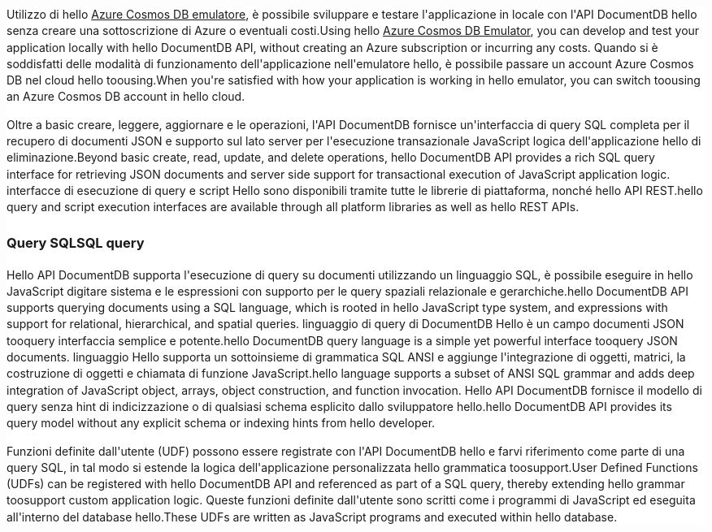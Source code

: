 <span data-ttu-id="dcc0e-185">Utilizzo di hello [Azure Cosmos DB emulatore](local-emulator.md), è possibile sviluppare e testare l'applicazione in locale con l'API DocumentDB hello senza creare una sottoscrizione di Azure o eventuali costi.</span><span class="sxs-lookup"><span data-stu-id="dcc0e-185">Using hello [Azure Cosmos DB Emulator](local-emulator.md), you can develop and test your application locally with hello DocumentDB API, without creating an Azure subscription or incurring any costs.</span></span> <span data-ttu-id="dcc0e-186">Quando si è soddisfatti delle modalità di funzionamento dell'applicazione nell'emulatore hello, è possibile passare un account Azure Cosmos DB nel cloud hello toousing.</span><span class="sxs-lookup"><span data-stu-id="dcc0e-186">When you're satisfied with how your application is working in hello emulator, you can switch toousing an Azure Cosmos DB account in hello cloud.</span></span>

<span data-ttu-id="dcc0e-187">Oltre a basic creare, leggere, aggiornare e le operazioni, l'API DocumentDB fornisce un'interfaccia di query SQL completa per il recupero di documenti JSON e supporto sul lato server per l'esecuzione transazionale JavaScript logica dell'applicazione hello di eliminazione.</span><span class="sxs-lookup"><span data-stu-id="dcc0e-187">Beyond basic create, read, update, and delete operations, hello DocumentDB API provides a rich SQL query interface for retrieving JSON documents and server side support for transactional execution of JavaScript application logic.</span></span> <span data-ttu-id="dcc0e-188">interfacce di esecuzione di query e script Hello sono disponibili tramite tutte le librerie di piattaforma, nonché hello API REST.</span><span class="sxs-lookup"><span data-stu-id="dcc0e-188">hello query and script execution interfaces are available through all platform libraries as well as hello REST APIs.</span></span> 

### <a name="sql-query"></a><span data-ttu-id="dcc0e-189">Query SQL</span><span class="sxs-lookup"><span data-stu-id="dcc0e-189">SQL query</span></span>
<span data-ttu-id="dcc0e-190">Hello API DocumentDB supporta l'esecuzione di query su documenti utilizzando un linguaggio SQL, è possibile eseguire in hello JavaScript digitare sistema e le espressioni con supporto per le query spaziali relazionale e gerarchiche.</span><span class="sxs-lookup"><span data-stu-id="dcc0e-190">hello DocumentDB API supports querying documents using a SQL language, which is rooted in hello JavaScript type system, and expressions with support for relational, hierarchical, and spatial queries.</span></span> <span data-ttu-id="dcc0e-191">linguaggio di query di DocumentDB Hello è un campo documenti JSON tooquery interfaccia semplice e potente.</span><span class="sxs-lookup"><span data-stu-id="dcc0e-191">hello DocumentDB query language is a simple yet powerful interface tooquery JSON documents.</span></span> <span data-ttu-id="dcc0e-192">linguaggio Hello supporta un sottoinsieme di grammatica SQL ANSI e aggiunge l'integrazione di oggetti, matrici, la costruzione di oggetti e chiamata di funzione JavaScript.</span><span class="sxs-lookup"><span data-stu-id="dcc0e-192">hello language supports a subset of ANSI SQL grammar and adds deep integration of JavaScript object, arrays, object construction, and function invocation.</span></span> <span data-ttu-id="dcc0e-193">Hello API DocumentDB fornisce il modello di query senza hint di indicizzazione o di qualsiasi schema esplicito dallo sviluppatore hello.</span><span class="sxs-lookup"><span data-stu-id="dcc0e-193">hello DocumentDB API provides its query model without any explicit schema or indexing hints from hello developer.</span></span>

<span data-ttu-id="dcc0e-194">Funzioni definite dall'utente (UDF) possono essere registrate con l'API DocumentDB hello e farvi riferimento come parte di una query SQL, in tal modo si estende la logica dell'applicazione personalizzata hello grammatica toosupport.</span><span class="sxs-lookup"><span data-stu-id="dcc0e-194">User Defined Functions (UDFs) can be registered with hello DocumentDB API and referenced as part of a SQL query, thereby extending hello grammar toosupport custom application logic.</span></span> <span data-ttu-id="dcc0e-195">Queste funzioni definite dall'utente sono scritti come i programmi di JavaScript ed eseguita all'interno del database hello.</span><span class="sxs-lookup"><span data-stu-id="dcc0e-195">These UDFs are written as JavaScript programs and executed within hello database.</span></span> 
